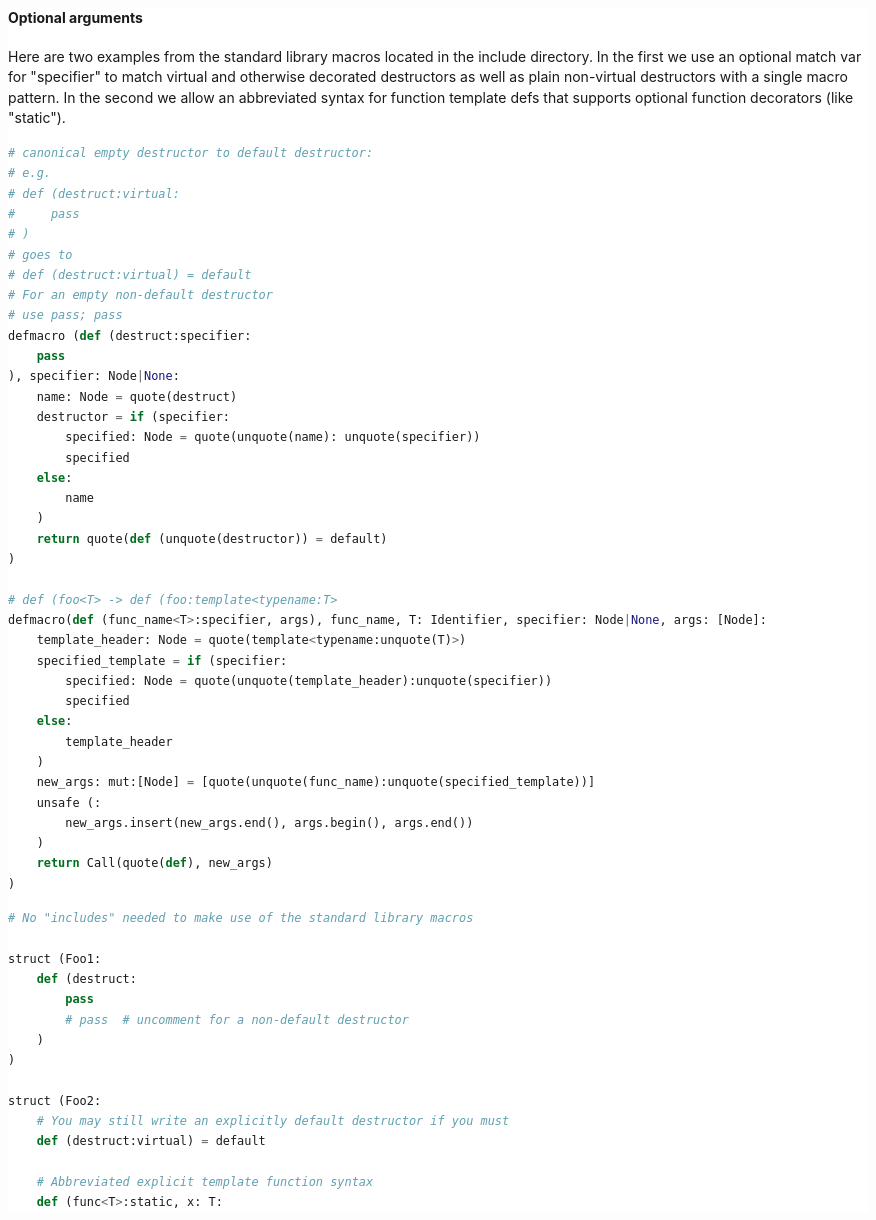 #### Optional arguments

Here are two examples from the standard library macros located in the include directory. In the first we use an optional match var for "specifier" to match virtual and otherwise decorated destructors as well as plain non-virtual destructors with a single macro pattern. In the second we allow an abbreviated syntax for function template defs that supports optional function decorators (like "static").

```python
# canonical empty destructor to default destructor:
# e.g.
# def (destruct:virtual:
#     pass
# )
# goes to
# def (destruct:virtual) = default
# For an empty non-default destructor
# use pass; pass
defmacro (def (destruct:specifier:
    pass
), specifier: Node|None:
    name: Node = quote(destruct)
    destructor = if (specifier:
        specified: Node = quote(unquote(name): unquote(specifier))
        specified
    else:
        name
    )
    return quote(def (unquote(destructor)) = default)
)

# def (foo<T> -> def (foo:template<typename:T>
defmacro(def (func_name<T>:specifier, args), func_name, T: Identifier, specifier: Node|None, args: [Node]:
    template_header: Node = quote(template<typename:unquote(T)>)
    specified_template = if (specifier:
        specified: Node = quote(unquote(template_header):unquote(specifier))
        specified
    else:
        template_header
    )
    new_args: mut:[Node] = [quote(unquote(func_name):unquote(specified_template))]
    unsafe (:
        new_args.insert(new_args.end(), args.begin(), args.end())
    )
    return Call(quote(def), new_args)
)
```

```python
# No "includes" needed to make use of the standard library macros

struct (Foo1:
    def (destruct:
        pass
        # pass  # uncomment for a non-default destructor
    )
)

struct (Foo2:
    # You may still write an explicitly default destructor if you must
    def (destruct:virtual) = default

    # Abbreviated explicit template function syntax
    def (func<T>:static, x: T:
```
